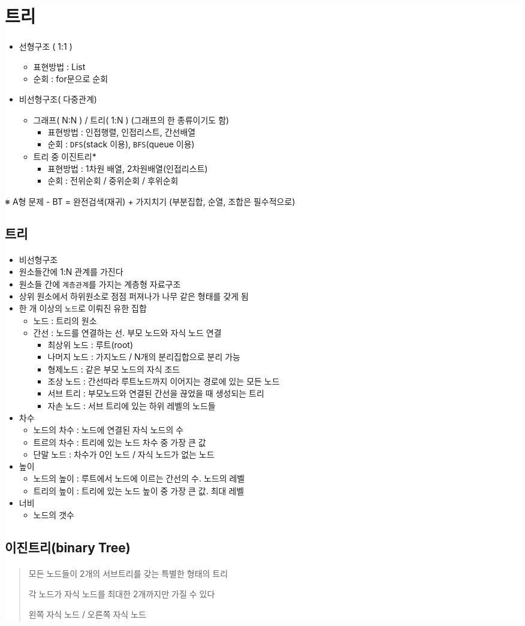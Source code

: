 # 트리

- 선형구조 ( 1:1 )
  - 표현방법 : List
  - 순회 :  for문으로 순회



- 비선형구조( 다중관계)
  - 그래프( N:N ) / 트리( 1:N ) (그래프의 한 종류이기도 함)
    - 표현방법 : 인접행렬, 인접리스트, 간선배열
    - 순회 : `DFS`(stack 이용), `BFS`(queue 이용)
  - 트리 중 이진트리*
    - 표현방법 : 1차원 배열, 2차원배열(인접리스트)
    - 순회 : 전위순회 / 중위순회 / 후위순회



※ A형 문제 - BT = 완전검색(재귀) + 가지치기 (부분집합, 순열, 조합은 필수적으로)



## 트리

- 비선형구조
- 원소들간에 1:N 관계를 가진다
- 원소들 간에 `계층관계`를 가지는 계층형 자료구조
- 상위 원소에서 하위원소로 점점 퍼져나가 나무 같은 형태를 갖게 됨
- 한 개 이상의 `노드`로 이뤄진 유한 집합
  - 노드 : 트리의 원소
  - 간선 : 노드를 연결하는 선. 부모 노드와 자식 노드 연결
    - 최상위 노드 : 루트(root)
    - 나머지 노드 : 가지노드 / N개의 분리집합으로 분리 가능
    - 형제노드 : 같은 부모 노드의 자식 조드
    - 조상 노드 : 간선따라 루트노드까지 이어지는 경로에 있는 모든 노드
    - 서브 트리 : 부모노드와 연결된 간선을 끊었을 때 생성되는 트리
    - 자손 노드 : 서브 트리에 있는 하위 레벨의 노드들
- 차수 
  - 노드의 차수 : 노드에 연결된 자식 노드의 수
  - 트르의 차수 : 트리에 있는 노드 차수 중 가장 큰 값
  - 단말 노드 : 차수가 0인 노드 / 자식 노드가 없는 노드
- 높이
  - 노드의 높이 : 루트에서 노드에 이르는 간선의 수. 노드의 레벨
  - 트리의 높이 : 트리에 있는 노드 높이 중 가장 큰 값. 최대 레벨
- 너비
  - 노드의 갯수



## 이진트리(binary Tree)

> 모든 노드들이 2개의 서브트리를 갖는 특별한 형태의 트리
>
> 각 노드가 자식 노드를 최대한 2개까지만 가질 수 있다
>
> 왼쪽 자식 노드 / 오른쪽 자식 노드
